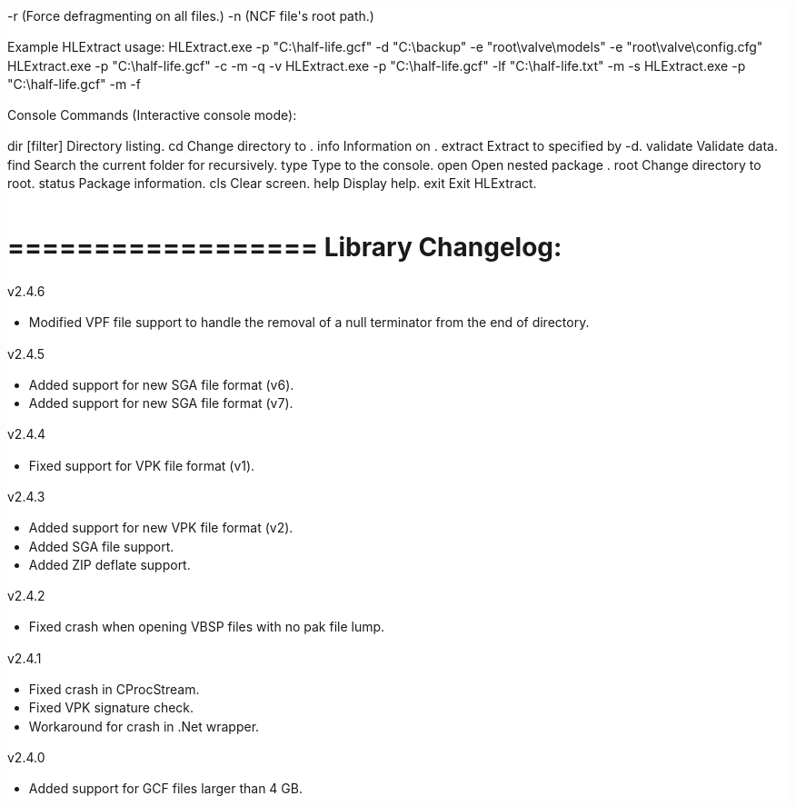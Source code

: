  -r                  (Force defragmenting on all files.)
 -n <path>           (NCF file's root path.)

Example HLExtract usage:
HLExtract.exe -p "C:\half-life.gcf" -d "C:\backup" -e "root\valve\models" -e "root\valve\config.cfg"
HLExtract.exe -p "C:\half-life.gcf" -c -m -q -v
HLExtract.exe -p "C:\half-life.gcf" -lf "C:\half-life.txt" -m -s
HLExtract.exe -p "C:\half-life.gcf" -m -f

Console Commands (Interactive console mode):

  dir [filter]		Directory listing.
  cd <folder>		Change directory to <folder>.
  info <item>		Information on <item>.
  extract <item>	Extract <item> to <path> specified by -d.
  validate <item>	Validate <item> data.
  find <filter>		Search the current folder for <item> recursively.
  type <file>		Type <file> to the console.
  open <file>		Open nested package <file>.
  root			Change directory to root\.
  status		Package information.
  cls			Clear screen.
  help			Display help.
  exit			Exit HLExtract.

==================
Library Changelog:
==================

  v2.4.6
  - Modified VPF file support to handle the removal of a null terminator from the end of directory.

  v2.4.5
  - Added support for new SGA file format (v6).
  - Added support for new SGA file format (v7).

  v2.4.4
  - Fixed support for VPK file format (v1).

  v2.4.3
  - Added support for new VPK file format (v2).
  - Added SGA file support.
  - Added ZIP deflate support.

  v2.4.2
  - Fixed crash when opening VBSP files with no pak file lump.

  v2.4.1
  - Fixed crash in CProcStream.
  - Fixed VPK signature check.
  - Workaround for crash in .Net wrapper. 

  v2.4.0
  - Added support for GCF files larger than 4 GB.

